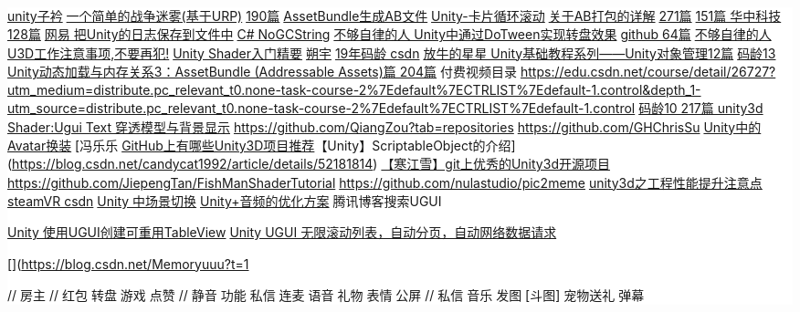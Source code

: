 [unity子衿](https://www.zhihu.com/people/zhoulijun123/posts)
[一个简单的战争迷雾(基于URP)](https://zhuanlan.zhihu.com/p/402100498)
[190篇](https://blog.csdn.net/zhanxxiao?t=1)
[AssetBundle生成AB文件](https://blog.csdn.net/zhanxxiao/article/details/113732922)
[Unity-卡片循环滚动](https://blog.csdn.net/zhanxxiao/article/details/109666331)
[关于AB打包的详解](https://blog.csdn.net/jjl1991_11/article/details/80118765)
[271篇](blog.csdn.net/qq_36622009?t=1)
[151篇 华中科技](https://blog.csdn.net/cocos2der?t=1)
[128篇](https://cartzhang.blog.csdn.net/?t=1)
[网易 把Unity的日志保存到文件中](https://zhuanlan.zhihu.com/p/316157752)
[C# NoGCString](https://zhuanlan.zhihu.com/p/35525601)
[不够自律的人 Unity中通过DoTween实现转盘效果](https://www.cnblogs.com/jbw752746541/p/10637447.html)
[github 64篇](https://github.com/KinJin-Ristina)
[不够自律的人 U3D工作注意事项,不要再犯!](https://www.cnblogs.com/jbw752746541/p/12572885.html)
[Unity Shader入门精要](https://www.zhihu.com/topic/20135110/hot)
[朔宇](https://www.zhihu.com/people/etnly/posts)
[19年码龄 csdn](https://blog.csdn.net/lsjsoft)
[放牛的星星 Unity基础教程系列——Unity对象管理12篇](https://zhuanlan.zhihu.com/p/208321484?utm_source=wechat_session)
[码龄13 Unity动态加载与内存关系3：AssetBundle (Addressable Assets)篇 204篇](https://blog.csdn.net/chenggong2dm/article/details/106004253)
付费视频目录 https://edu.csdn.net/course/detail/26727?utm_medium=distribute.pc_relevant_t0.none-task-course-2%7Edefault%7ECTRLIST%7Edefault-1.control&depth_1-utm_source=distribute.pc_relevant_t0.none-task-course-2%7Edefault%7ECTRLIST%7Edefault-1.control
[码龄10 217篇 unity3d Shader:Ugui Text 穿透模型与背景显示](https://blog.csdn.net/luoyikun/article/details/79925576)
https://github.com/QiangZou?tab=repositories
https://github.com/GHChrisSu
[Unity中的Avatar换装](https://zhuanlan.zhihu.com/p/41763382)
[冯乐乐
[GitHub上有哪些Unity3D项目推荐](https://www.zhihu.com/question/306145318/answer/556906626)【Unity】ScriptableObject的介绍](https://blog.csdn.net/candycat1992/article/details/52181814)
[【寒江雪】git上优秀的Unity3d开源项目](https://blog.csdn.net/lkysyzxz/article/details/53335940)
https://github.com/JiepengTan/FishManShaderTutorial
https://github.com/nulastudio/pic2meme
[unity3d之工程性能提升注意点](https://blog.csdn.net/cui240558023/article/details/51226181)
[steamVR csdn](https://blog.csdn.net/u011643463?t=1)
[Unity 中场景切换](https://www.cnblogs.com/zsb517/p/4113538.html)
[Unity+音频的优化方案](https://zhuanlan.zhihu.com/p/27438828)
腾讯博客搜索UGUI

[Unity 使用UGUI创建可重用TableView](https://blog.csdn.net/tmac3380809/article/details/51290387)
[Unity UGUI 无限滚动列表，自动分页，自动网络数据请求](https://blog.csdn.net/lcl20093466/article/details/106574701/)


[](https://blog.csdn.net/Memoryuuu?t=1






// 房主
// 红包 转盘 游戏 点赞
// 静音 功能 私信 连麦 语音 礼物 表情 公屏
// 私信 音乐 发图 [斗图] 宠物送礼 弹幕
